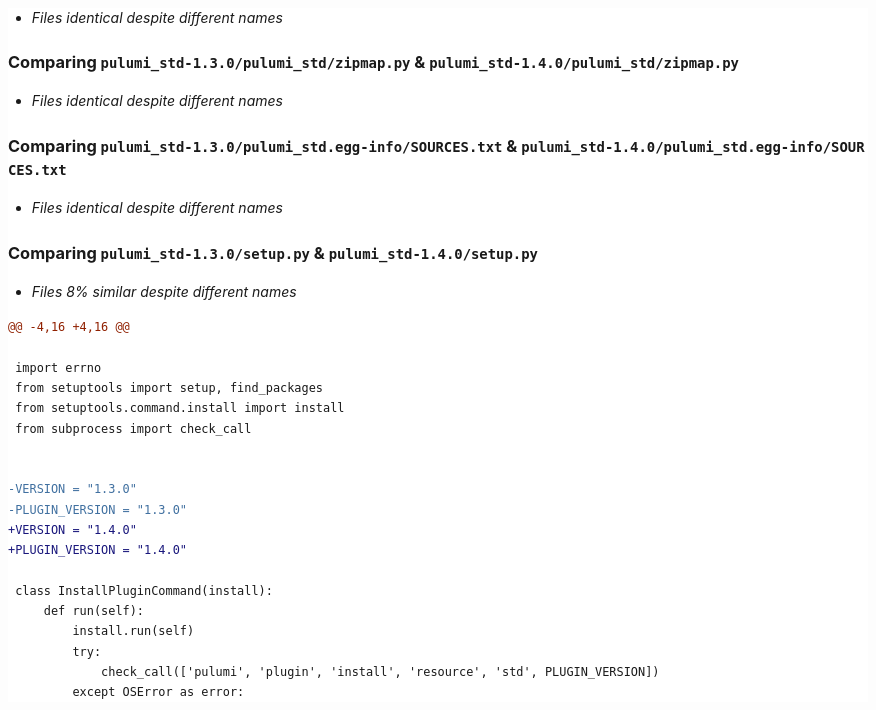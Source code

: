  * *Files identical despite different names*

### Comparing `pulumi_std-1.3.0/pulumi_std/zipmap.py` & `pulumi_std-1.4.0/pulumi_std/zipmap.py`

 * *Files identical despite different names*

### Comparing `pulumi_std-1.3.0/pulumi_std.egg-info/SOURCES.txt` & `pulumi_std-1.4.0/pulumi_std.egg-info/SOURCES.txt`

 * *Files identical despite different names*

### Comparing `pulumi_std-1.3.0/setup.py` & `pulumi_std-1.4.0/setup.py`

 * *Files 8% similar despite different names*

```diff
@@ -4,16 +4,16 @@
 
 import errno
 from setuptools import setup, find_packages
 from setuptools.command.install import install
 from subprocess import check_call
 
 
-VERSION = "1.3.0"
-PLUGIN_VERSION = "1.3.0"
+VERSION = "1.4.0"
+PLUGIN_VERSION = "1.4.0"
 
 class InstallPluginCommand(install):
     def run(self):
         install.run(self)
         try:
             check_call(['pulumi', 'plugin', 'install', 'resource', 'std', PLUGIN_VERSION])
         except OSError as error:
```

